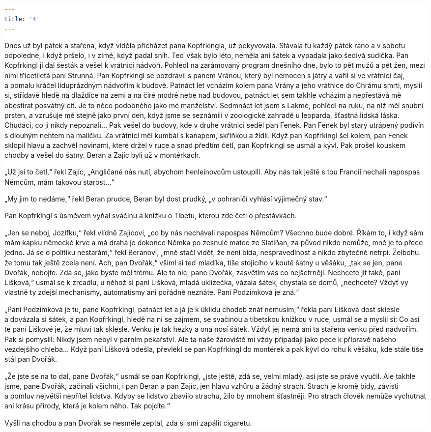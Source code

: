 ```yaml
---
title: '4'
---
```


Dnes už byl pátek a stařena, když viděla přicházet pana Kopfrkingla, už pokyvovala. Stávala tu každý pátek ráno a v sobotu odpoledne, i když pršelo, i v zimě, když padal sníh. Teď však bylo léto, neměla ani šátek a vypadala jako šedivá sudička. Pan Kopfrkingl jí dal šesták a vešel k vrátnici nádvoří. Pohlédl na zarámovaný program dnešního dne, bylo to pět mužů a pět žen, mezi nimi třicetiletá paní Strunná. Pan Kopfrkingl se pozdravil s panem Vránou, který byl nemocen s játry a vařil si ve vrátnici čaj, a pomalu kráčel liduprázdným nádvořím k budově. Patnáct let vcházím kolem pana Vrány a jeho vrátnice do Chrámu smrti, myslil si, střídavě hledě na dlaždice na zemi a na čiré modré nebe nad budovou, patnáct let sem takhle vcházím a nepřestává mě obestírat posvátný cit. Je to něco podobného jako mé manželství. Sedmnáct let jsem s Lakmé, pohlédl na ruku, na níž měl snubní prsten, a vzrušuje mě stejně jako první den, když jsme se seznámili v zoologické zahradě u leoparda, šťastná lidská láska. Chudáci, co ji nikdy nepoznali… Pak vešel do budovy, kde v druhé vrátnici seděl pan Fenek. Pan Fenek byl starý utrápený podivín s dlouhým nehtem na malíčku. Za vrátnicí měl kumbál s kanapem, skříňkou a židlí. Když pan Kopfrkingl šel kolem, pan Fenek sklopil hlavu a zachvěl novinami, které držel v ruce a snad předtím četl, pan Kopfrkingl se usmál a kývl. Pak prošel kouskem chodby a vešel do šatny. Beran a Zajíc byli už v montérkách.

„Už jsi to četl,“ řekl Zajíc, „Angličané nás nutí, abychom henleinov­cům ustoupili. Aby nás tak ještě s tou Francií nechali napospas Němcům, mám takovou starost…“

„My jim to nedáme,“ řekl Beran prudce, Beran byl dost prudký, „v pohraničí vyhlásí výjimečný stav.“

Pan Kopfrkingl s úsměvem vyňal svačinu a knížku o Tibetu, kterou zde četl o přestávkách.

„Jen se neboj, Jozífku,“ řekl vlídně Zajícovi, „co by nás nechávali napospas Němcům? Všechno bude dobré. Říkám to, i když sám mám kapku německé krve a má drahá je dokonce Němka po zesnulé matce ze Slatiňan, za původ nikdo nemůže, mně je to přece jedno. Já se o politiku nestarám,“ řekl Beranovi, „mně stačí vidět, že není bída, nespravedlnost a nikdo zbytečně netrpí. Želbohu. že tomu tak ještě zcela není. Ach, pan Dvořák,“ všiml si teď mladíka, tiše stojícího v koutě šatny u věšáku, „tak se jen, pane Dvořák, nebojte. Zdá se, jako byste měl trému. Ale to nic, pane Dvořák, zasvětím vás co nejšetrněji. Nechcete jít také, paní Lišková,“ usmál se k zrcadlu, u něhož si paní Lišková, mladá uklízečka, vázala šátek, chystala se domů, „nechcete? Vždyť vy vlastně ty zdejší mechanismy, automatismy ani pořádně neznáte. Paní Podzimková je zná.“

„Paní Podzimková je tu, pane Kopfrkingl, patnáct let a já je k úklidu chodeb znát nemusím,“ řekla paní Lišková dost sklesle a dovázala si šátek, a pan Kopfrkingl, hledě na ni se zájmem, se svačinou a tibetskou knížkou v ruce, usmál se a myslil si: Co asi té paní Liškové je, že mluví tak sklesle. Venku je tak hezky a ona nosí šátek. Vždyť jej nemá ani ta stařena venku před nádvořím. Pak si pomyslil: Nikdy jsem nebyl v parním pekařství. Ale ta naše žároviště mi vždy připadají jako pece k přípravě našeho vezdejšího chleba… Když paní Lišková odešla, převlékl se pan Kopfrkingl do montérek a pak kývl do rohu k věšáku, kde stále tiše stál pan Dvořák.

„Že jste se na to dal, pane Dvořák,“ usmál se pan Kopfrkingl, „jste ještě, zdá se, velmi mladý, asi jste se právě vyučil. Ale takhle jsme, pane Dvořák, začínali všichni, i pan Beran a pan Zajíc, jen hlavu vzhůru a žádný strach. Strach je kromě bídy, závisti a pomluv největší nepřítel lidstva. Kdyby se lidstvo zbavilo strachu, žilo by mnohem šťastněji. Pro strach člověk nemůže vychutnat ani krásu přírody, která je kolem něho. Tak pojďte.“

Vyšli na chodbu a pan Dvořák se nesměle zeptal, zda si smí zapálit cigaretu.
